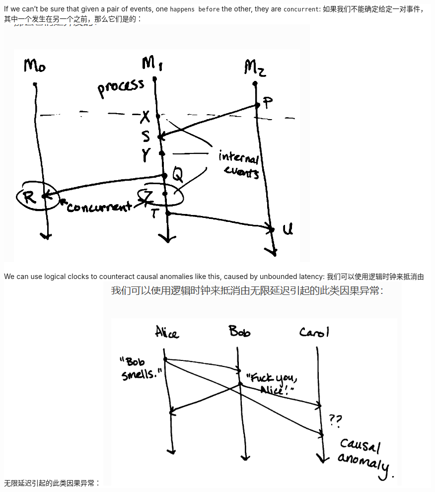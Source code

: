 If we can’t be sure that given a pair of events, one `happens before` the other, they are `concurrent`:
如果我们不能确定给定一对事件，其中一个发生在另一个之前，那么它们是的：
![alt text](image-4.png)

We can use logical clocks to counteract causal anomalies like this, caused by unbounded latency:
我们可以使用逻辑时钟来抵消由无限延迟引起的此类因果异常：
![alt text](image-5.png)
